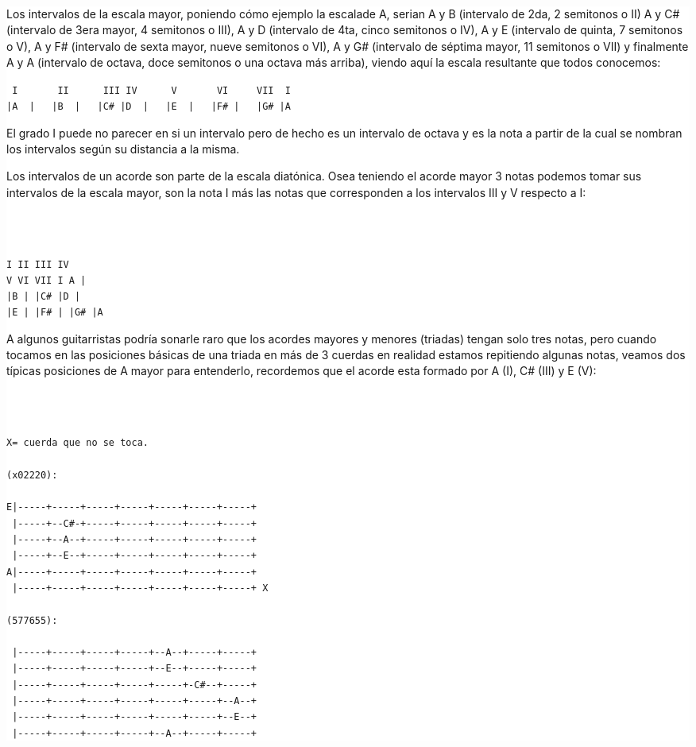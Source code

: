 
Los intervalos de la escala mayor, poniendo cómo ejemplo la escalade A,
serian A y B (intervalo de 2da, 2 semitonos o II) A y C# (intervalo de
3era mayor, 4 semitonos o III), A y D (intervalo de 4ta, cinco
semitonos o IV), A y E (intervalo de quinta, 7 semitonos o V), A y F#
(intervalo de sexta mayor, nueve semitonos o VI), A y G# (intervalo de
séptima mayor, 11 semitonos o VII) y finalmente A y A (intervalo de
octava, doce semitonos o una octava más arriba), viendo aquí la
escala resultante que todos conocemos:
<a class="anchor" id="acordes"></a>

```
 I       II      III IV      V       VI     VII  I
|A  |   |B  |   |C# |D  |   |E  |   |F# |   |G# |A
```

El grado I puede no parecer en si un intervalo pero de hecho es un intervalo de octava y es la nota a partir de la cual se nombran los intervalos según su distancia a la misma.


Los intervalos de un acorde son parte de la escala diatónica. Osea teniendo
el acorde mayor 3 notas podemos tomar sus intervalos de la escala
mayor, son la nota I más las notas que corresponden a los intervalos
III y V respecto a I:


<code>

I<span class="trasluz">       II      </span>III<span class="trasluz"> IV      </span>V<span class="trasluz">       VI     VII  I</span>
   A<span class="trasluz">  |   |B  |   |</span>C#<span class="trasluz"> |D  |   |</span>E<span class="trasluz">  |   |F# |   |G# |A</span>
</code>


A algunos guitarristas podría sonarle raro que los acordes mayores y menores (triadas) tengan solo tres notas, pero cuando tocamos en las posiciones básicas de una triada en más de 3 cuerdas en realidad estamos repitiendo algunas notas, veamos dos típicas posiciones de A mayor para entenderlo, recordemos que el acorde esta formado por A (I), C# (III) y E (V):

&nbsp;
```

X= cuerda que no se toca.

(x02220):

E|-----+-----+-----+-----+-----+-----+-----+
 |-----+--C#-+-----+-----+-----+-----+-----+
 |-----+--A--+-----+-----+-----+-----+-----+
 |-----+--E--+-----+-----+-----+-----+-----+
A|-----+-----+-----+-----+-----+-----+-----+ 
 |-----+-----+-----+-----+-----+-----+-----+ X

(577655):

 |-----+-----+-----+-----+--A--+-----+-----+
 |-----+-----+-----+-----+--E--+-----+-----+
 |-----+-----+-----+-----+-----+-C#--+-----+
 |-----+-----+-----+-----+-----+-----+--A--+
 |-----+-----+-----+-----+-----+-----+--E--+
 |-----+-----+-----+-----+--A--+-----+-----+ 
```
